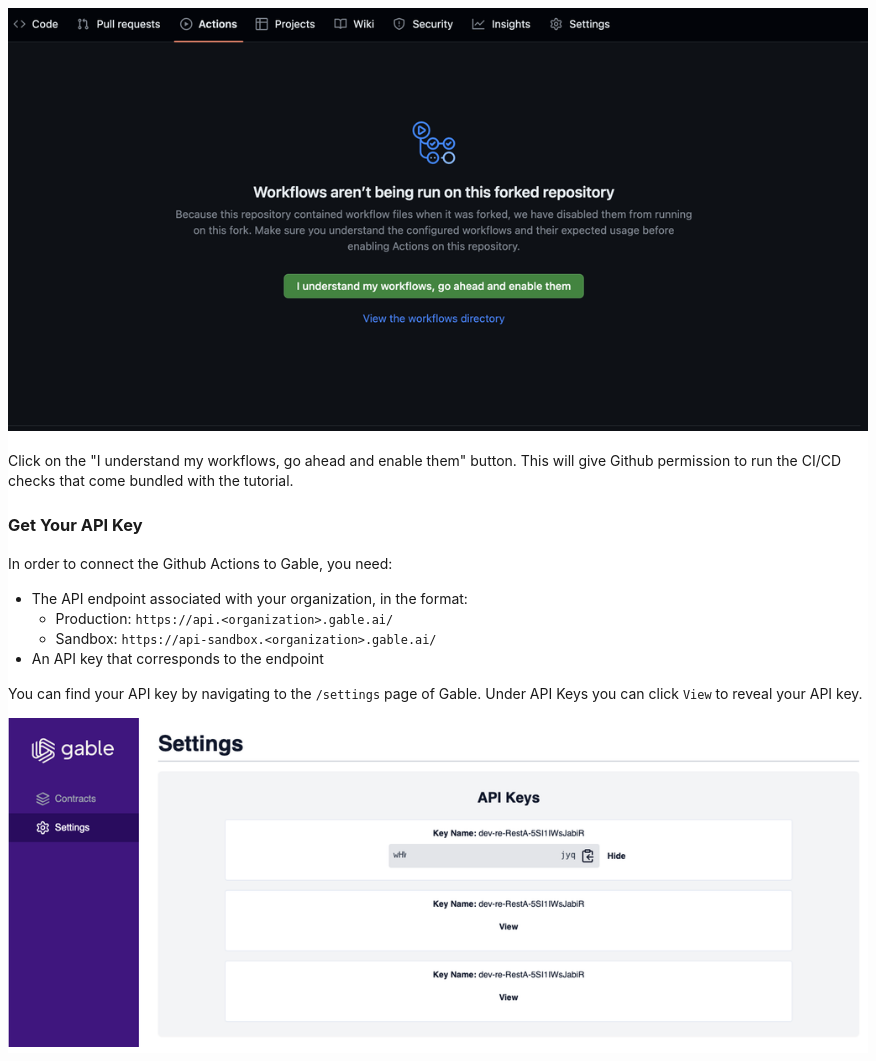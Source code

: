 ![Allow Workflows](./static/github_allow_workflows.png)

Click on the "I understand my workflows, go ahead and enable them" button. This will give Github permission to run the CI/CD checks that come bundled with the tutorial.

### Get Your API Key

In order to connect the Github Actions to Gable, you need:

- The API endpoint associated with your organization, in the format:
   - Production: `https://api.<organization>.gable.ai/`
   - Sandbox: `https://api-sandbox.<organization>.gable.ai/`
- An API key that corresponds to the endpoint

You can find your API key by navigating to the `/settings` page of Gable. Under API Keys you can click `View` to reveal your API key.

![Gable API Keys](./static/gable_settings_api_keys_page_example.png)
